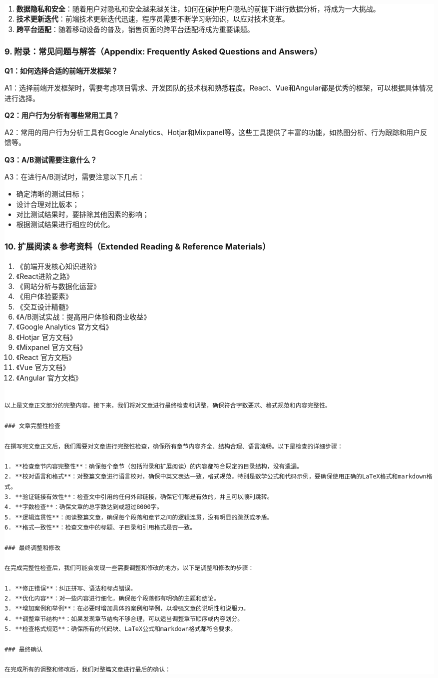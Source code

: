 1. **数据隐私和安全**：随着用户对隐私和安全越来越关注，如何在保护用户隐私的前提下进行数据分析，将成为一大挑战。
2. **技术更新迭代**：前端技术更新迭代迅速，程序员需要不断学习新知识，以应对技术变革。
3. **跨平台适配**：随着移动设备的普及，销售页面的跨平台适配将成为重要课题。

### 9. 附录：常见问题与解答（Appendix: Frequently Asked Questions and Answers）

**Q1：如何选择合适的前端开发框架？**

A1：选择前端开发框架时，需要考虑项目需求、开发团队的技术栈和熟悉程度。React、Vue和Angular都是优秀的框架，可以根据具体情况进行选择。

**Q2：用户行为分析有哪些常用工具？**

A2：常用的用户行为分析工具有Google Analytics、Hotjar和Mixpanel等。这些工具提供了丰富的功能，如热图分析、行为跟踪和用户反馈等。

**Q3：A/B测试需要注意什么？**

A3：在进行A/B测试时，需要注意以下几点：
- 确定清晰的测试目标；
- 设计合理对比版本；
- 对比测试结果时，要排除其他因素的影响；
- 根据测试结果进行相应的优化。

### 10. 扩展阅读 & 参考资料（Extended Reading & Reference Materials）

1. 《前端开发核心知识进阶》
2. 《React进阶之路》
3. 《网站分析与数据化运营》
4. 《用户体验要素》
5. 《交互设计精髓》
6. 《A/B测试实战：提高用户体验和商业收益》
7. 《Google Analytics 官方文档》
8. 《Hotjar 官方文档》
9. 《Mixpanel 官方文档》
10. 《React 官方文档》
11. 《Vue 官方文档》
12. 《Angular 官方文档》

```

以上是文章正文部分的完整内容。接下来，我们将对文章进行最终检查和调整，确保符合字数要求、格式规范和内容完整性。

### 文章完整性检查

在撰写完文章正文后，我们需要对文章进行完整性检查，确保所有章节内容齐全、结构合理、语言流畅。以下是检查的详细步骤：

1. **检查章节内容完整性**：确保每个章节（包括附录和扩展阅读）的内容都符合既定的目录结构，没有遗漏。
2. **校对语言和格式**：对整篇文章进行语言校对，确保中英文表达一致，格式规范。特别是数学公式和代码示例，要确保使用正确的LaTeX格式和markdown格式。
3. **验证链接有效性**：检查文中引用的任何外部链接，确保它们都是有效的，并且可以顺利跳转。
4. **字数检查**：确保文章的总字数达到或超过8000字。
5. **逻辑连贯性**：阅读整篇文章，确保每个段落和章节之间的逻辑连贯，没有明显的跳跃或矛盾。
6. **格式一致性**：检查文章中的标题、子目录和引用格式是否一致。

### 最终调整和修改

在完成完整性检查后，我们可能会发现一些需要调整和修改的地方。以下是调整和修改的步骤：

1. **修正错误**：纠正拼写、语法和标点错误。
2. **优化内容**：对一些内容进行细化，确保每个段落都有明确的主题和结论。
3. **增加案例和举例**：在必要时增加具体的案例和举例，以增强文章的说明性和说服力。
4. **调整章节结构**：如果发现章节结构不够合理，可以适当调整章节顺序或内容划分。
5. **检查格式规范**：确保所有的代码块、LaTeX公式和markdown格式都符合要求。

### 最终确认

在完成所有的调整和修改后，我们对整篇文章进行最后的确认：

```